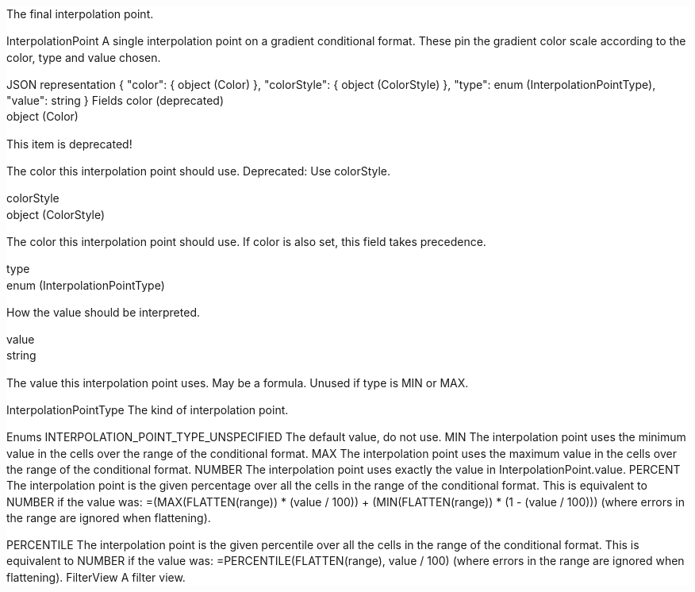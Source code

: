 The final interpolation point.

InterpolationPoint
A single interpolation point on a gradient conditional format. These pin the gradient color scale according to the color, type and value chosen.

JSON representation
{
  "color": {
    object (Color)
  },
  "colorStyle": {
    object (ColorStyle)
  },
  "type": enum (InterpolationPointType),
  "value": string
}
Fields
color
(deprecated)	
object (Color)

This item is deprecated!

The color this interpolation point should use. Deprecated: Use colorStyle.

colorStyle	
object (ColorStyle)

The color this interpolation point should use. If color is also set, this field takes precedence.

type	
enum (InterpolationPointType)

How the value should be interpreted.

value	
string

The value this interpolation point uses. May be a formula. Unused if type is MIN or MAX.

InterpolationPointType
The kind of interpolation point.

Enums
INTERPOLATION_POINT_TYPE_UNSPECIFIED	The default value, do not use.
MIN	The interpolation point uses the minimum value in the cells over the range of the conditional format.
MAX	The interpolation point uses the maximum value in the cells over the range of the conditional format.
NUMBER	The interpolation point uses exactly the value in InterpolationPoint.value.
PERCENT	
The interpolation point is the given percentage over all the cells in the range of the conditional format. This is equivalent to NUMBER if the value was: =(MAX(FLATTEN(range)) * (value / 100)) + (MIN(FLATTEN(range)) * (1 - (value / 100))) (where errors in the range are ignored when flattening).

PERCENTILE	The interpolation point is the given percentile over all the cells in the range of the conditional format. This is equivalent to NUMBER if the value was: =PERCENTILE(FLATTEN(range), value / 100) (where errors in the range are ignored when flattening).
FilterView
A filter view.
